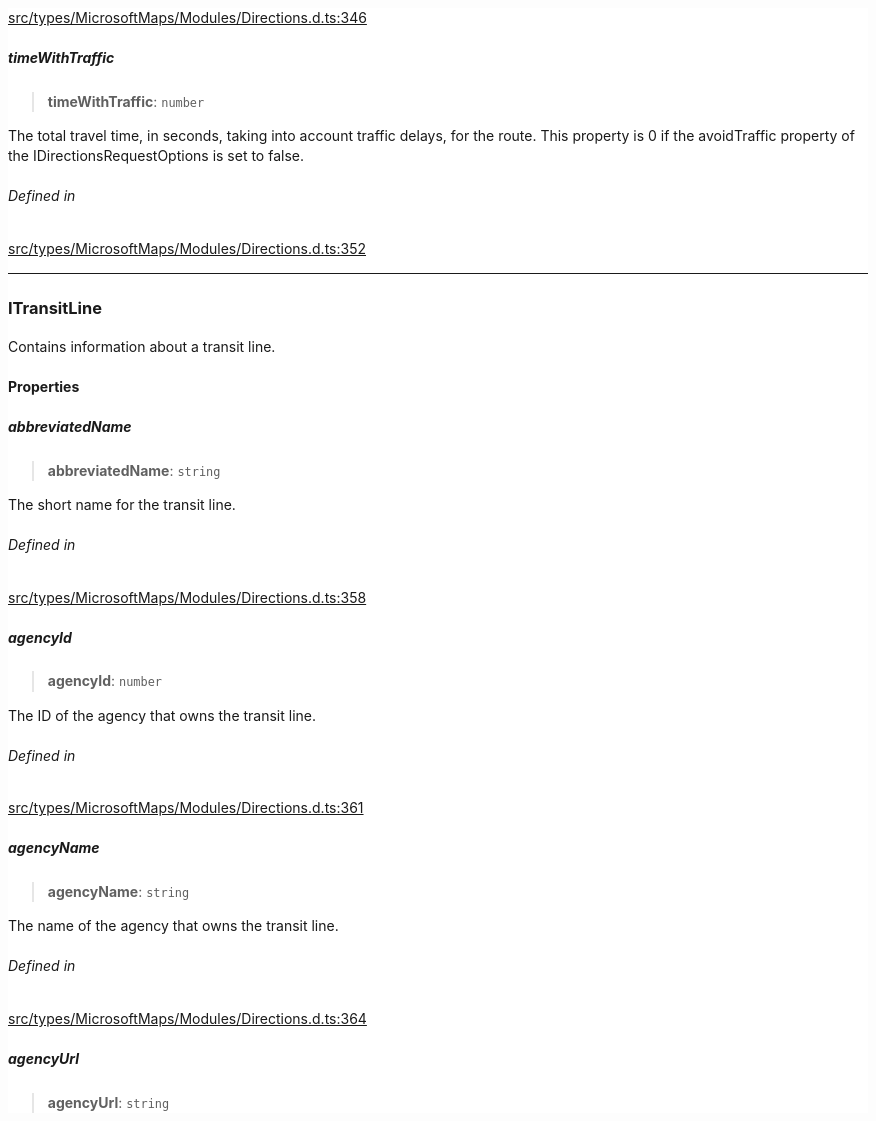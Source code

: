 [src/types/MicrosoftMaps/Modules/Directions.d.ts:346](https://github.com/Anson2251/trackmaker/blob/852db12d0b72b755ac57c96b03b560323c9f2041/src/types/MicrosoftMaps/Modules/Directions.d.ts#L346)

##### timeWithTraffic

> **timeWithTraffic**: `number`

The total travel time, in seconds, taking into account traffic delays, for the route.
This property is 0 if the avoidTraffic property of the IDirectionsRequestOptions is set to false.

###### Defined in

[src/types/MicrosoftMaps/Modules/Directions.d.ts:352](https://github.com/Anson2251/trackmaker/blob/852db12d0b72b755ac57c96b03b560323c9f2041/src/types/MicrosoftMaps/Modules/Directions.d.ts#L352)

***

### ITransitLine

Contains information about a transit line.

#### Properties

##### abbreviatedName

> **abbreviatedName**: `string`

The short name for the transit line.

###### Defined in

[src/types/MicrosoftMaps/Modules/Directions.d.ts:358](https://github.com/Anson2251/trackmaker/blob/852db12d0b72b755ac57c96b03b560323c9f2041/src/types/MicrosoftMaps/Modules/Directions.d.ts#L358)

##### agencyId

> **agencyId**: `number`

The ID of the agency that owns the transit line.

###### Defined in

[src/types/MicrosoftMaps/Modules/Directions.d.ts:361](https://github.com/Anson2251/trackmaker/blob/852db12d0b72b755ac57c96b03b560323c9f2041/src/types/MicrosoftMaps/Modules/Directions.d.ts#L361)

##### agencyName

> **agencyName**: `string`

The name of the agency that owns the transit line.

###### Defined in

[src/types/MicrosoftMaps/Modules/Directions.d.ts:364](https://github.com/Anson2251/trackmaker/blob/852db12d0b72b755ac57c96b03b560323c9f2041/src/types/MicrosoftMaps/Modules/Directions.d.ts#L364)

##### agencyUrl

> **agencyUrl**: `string`
